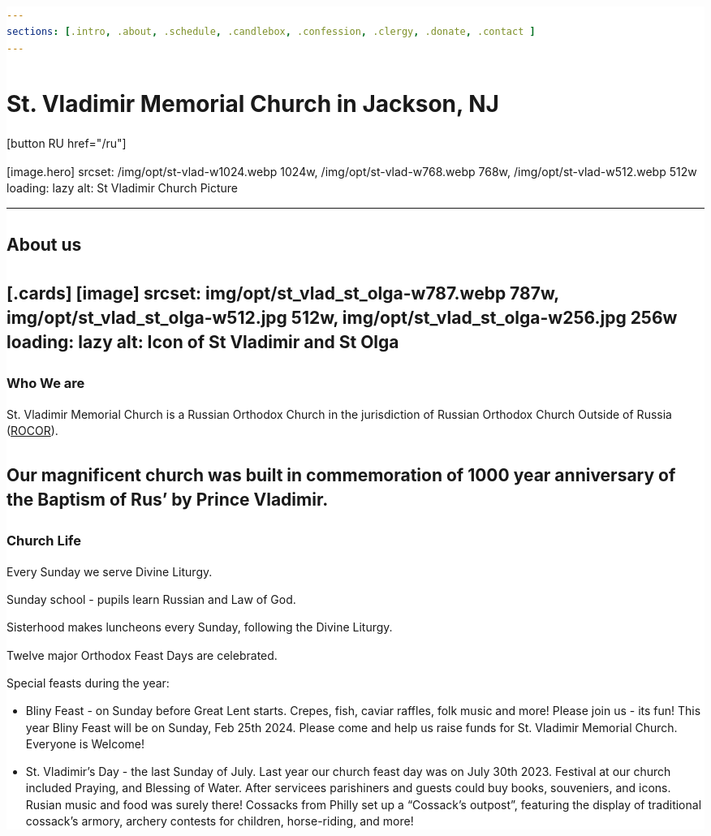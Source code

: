 ```yaml
---
sections: [.intro, .about, .schedule, .candlebox, .confession, .clergy, .donate, .contact ]
---
```

# St. Vladimir Memorial Church in Jackson, NJ

[button RU href="/ru"]

[image.hero]
  srcset:  /img/opt/st-vlad-w1024.webp 1024w, /img/opt/st-vlad-w768.webp 768w, /img/opt/st-vlad-w512.webp 512w
  loading: lazy
  alt: St Vladimir Church Picture


------------

## About us
[.cards]
  [image]
    srcset: img/opt/st_vlad_st_olga-w787.webp 787w, img/opt/st_vlad_st_olga-w512.jpg 512w, img/opt/st_vlad_st_olga-w256.jpg 256w
    loading: lazy
    alt: Icon of St Vladimir and St Olga
  ---
  ### Who We are

  St. Vladimir Memorial Church is a Russian Orthodox Church in the jurisdiction of Russian Orthodox Church Outside of Russia ([ROCOR](http://www.synod.com/)).

  Our magnificent church was built in commemoration of 1000 year anniversary of the Baptism of Rus’ by Prince Vladimir.
  ---
  ### Church Life

  Every Sunday we serve Divine Liturgy.

  Sunday school - pupils learn Russian and Law of God.

  Sisterhood makes luncheons every Sunday, following the Divine Liturgy.

  Twelve major Orthodox Feast Days are celebrated.

  Special feasts during the year:

  * Bliny Feast - on Sunday before Great Lent starts. Crepes, fish, caviar raffles, folk music and more! Please join us - its fun! This year Bliny Feast will be on Sunday, Feb 25th 2024. Please come and help us raise funds for St. Vladimir Memorial Church. Everyone is Welcome!

  * St. Vladimir’s Day - the last Sunday of July. Last year our church feast day was on July 30th 2023. Festival at our church included Praying, and Blessing of Water. After servicees parishiners and guests could buy books, souveniers, and icons. Rusian music and food was surely there! Cossacks from Philly set up a “Cossack’s outpost”, featuring the display of traditional cossack’s armory, archery contests for children, horse-riding, and more!
